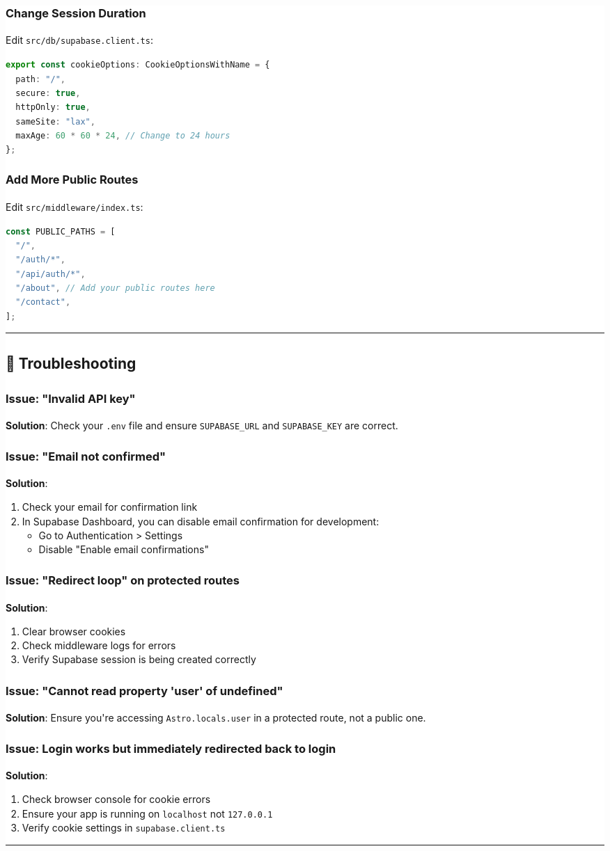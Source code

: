 ### Change Session Duration

Edit `src/db/supabase.client.ts`:

```typescript
export const cookieOptions: CookieOptionsWithName = {
  path: "/",
  secure: true,
  httpOnly: true,
  sameSite: "lax",
  maxAge: 60 * 60 * 24, // Change to 24 hours
};
```

### Add More Public Routes

Edit `src/middleware/index.ts`:

```typescript
const PUBLIC_PATHS = [
  "/",
  "/auth/*",
  "/api/auth/*",
  "/about", // Add your public routes here
  "/contact",
];
```

---

## 🐛 Troubleshooting

### Issue: "Invalid API key"
**Solution**: Check your `.env` file and ensure `SUPABASE_URL` and `SUPABASE_KEY` are correct.

### Issue: "Email not confirmed"
**Solution**: 
1. Check your email for confirmation link
2. In Supabase Dashboard, you can disable email confirmation for development:
   - Go to Authentication > Settings
   - Disable "Enable email confirmations"

### Issue: "Redirect loop" on protected routes
**Solution**: 
1. Clear browser cookies
2. Check middleware logs for errors
3. Verify Supabase session is being created correctly

### Issue: "Cannot read property 'user' of undefined"
**Solution**: Ensure you're accessing `Astro.locals.user` in a protected route, not a public one.

### Issue: Login works but immediately redirected back to login
**Solution**: 
1. Check browser console for cookie errors
2. Ensure your app is running on `localhost` not `127.0.0.1`
3. Verify cookie settings in `supabase.client.ts`

---
